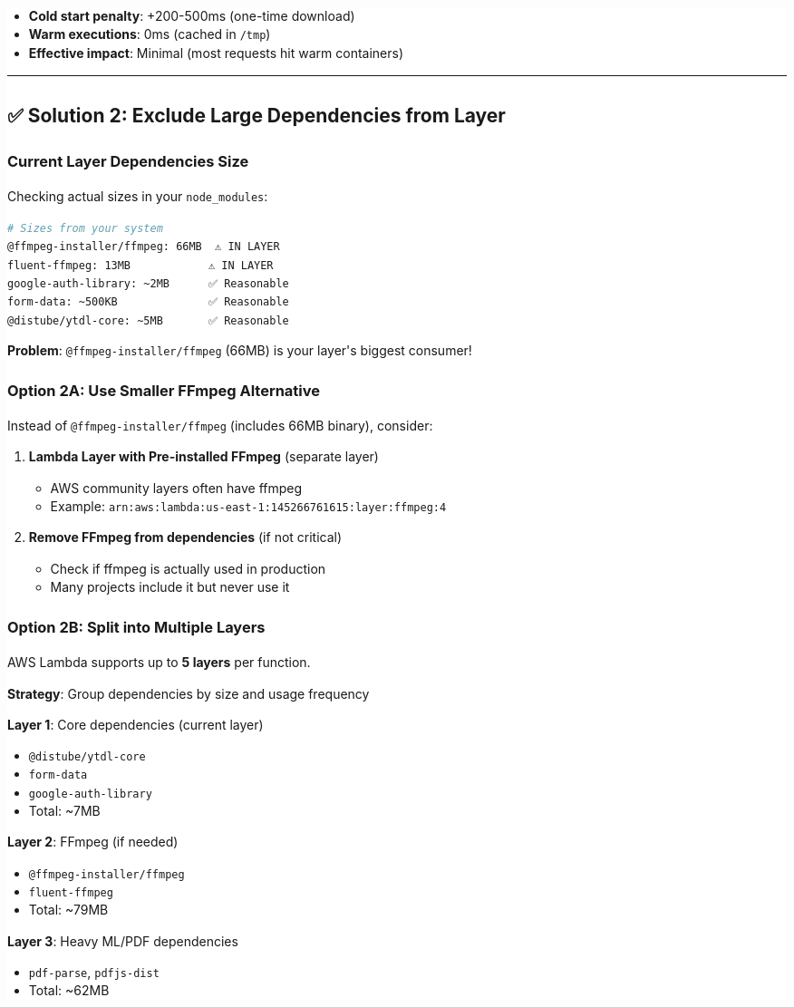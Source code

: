 - **Cold start penalty**: +200-500ms (one-time download)
- **Warm executions**: 0ms (cached in `/tmp`)
- **Effective impact**: Minimal (most requests hit warm containers)

---

## ✅ Solution 2: Exclude Large Dependencies from Layer

### Current Layer Dependencies Size

Checking actual sizes in your `node_modules`:

```bash
# Sizes from your system
@ffmpeg-installer/ffmpeg: 66MB  ⚠️ IN LAYER
fluent-ffmpeg: 13MB            ⚠️ IN LAYER
google-auth-library: ~2MB      ✅ Reasonable
form-data: ~500KB              ✅ Reasonable
@distube/ytdl-core: ~5MB       ✅ Reasonable
```

**Problem**: `@ffmpeg-installer/ffmpeg` (66MB) is your layer's biggest consumer!

### Option 2A: Use Smaller FFmpeg Alternative

Instead of `@ffmpeg-installer/ffmpeg` (includes 66MB binary), consider:

1. **Lambda Layer with Pre-installed FFmpeg** (separate layer)
   - AWS community layers often have ffmpeg
   - Example: `arn:aws:lambda:us-east-1:145266761615:layer:ffmpeg:4`

2. **Remove FFmpeg from dependencies** (if not critical)
   - Check if ffmpeg is actually used in production
   - Many projects include it but never use it

### Option 2B: Split into Multiple Layers

AWS Lambda supports up to **5 layers** per function.

**Strategy**: Group dependencies by size and usage frequency

**Layer 1**: Core dependencies (current layer)
- `@distube/ytdl-core`
- `form-data`
- `google-auth-library`
- Total: ~7MB

**Layer 2**: FFmpeg (if needed)
- `@ffmpeg-installer/ffmpeg`
- `fluent-ffmpeg`
- Total: ~79MB

**Layer 3**: Heavy ML/PDF dependencies
- `pdf-parse`, `pdfjs-dist`
- Total: ~62MB
